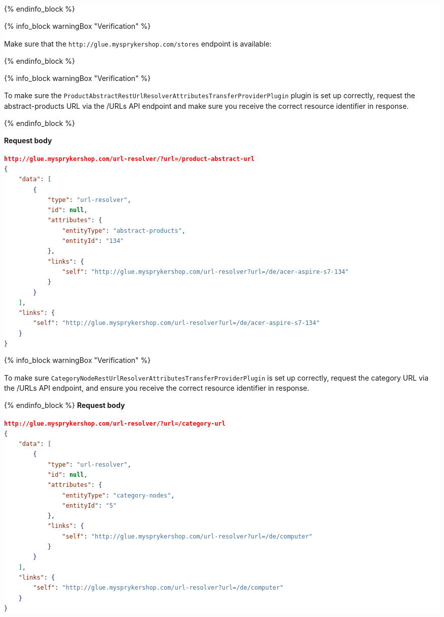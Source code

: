 {% endinfo_block %}

{% info_block warningBox "Verification" %}

Make sure that the `http://glue.mysprykershop.com/stores` endpoint is available: 

{% endinfo_block %}

{% info_block warningBox "Verification" %}

To make sure the `ProductAbstractRestUrlResolverAttributesTransferProviderPlugin` plugin is set up correctly, request the abstract-products URL via the /URLs API endpoint and make sure you receive the correct resource identifier in response.

{% endinfo_block %}

**Request body**
```json
http://glue.mysprykershop.com/url-resolver/?url=/product-abstract-url
{
    "data": [
        {
            "type": "url-resolver",
            "id": null,
            "attributes": {
                "entityType": "abstract-products",
                "entityId": "134"
            },
            "links": {
                "self": "http://glue.mysprykershop.com/url-resolver?url=/de/acer-aspire-s7-134"
            }
        }
    ],
    "links": {
        "self": "http://glue.mysprykershop.com/url-resolver?url=/de/acer-aspire-s7-134"
    }
}
```
{% info_block warningBox "Verification" %}

To make sure `CategoryNodeRestUrlResolverAttributesTransferProviderPlugin` is set up correctly, request the category URL via the /URLs API endpoint, and ensure you receive the correct resource identifier in response.

{% endinfo_block %}
**Request body**
```json
http://glue.mysprykershop.com/url-resolver/?url=/category-url
{
    "data": [
        {
            "type": "url-resolver",
            "id": null,
            "attributes": {
                "entityType": "category-nodes",
                "entityId": "5"
            },
            "links": {
                "self": "http://glue.mysprykershop.com/url-resolver?url=/de/computer"
            }
        }
    ],
    "links": {
        "self": "http://glue.mysprykershop.com/url-resolver?url=/de/computer"
    }
}
```
